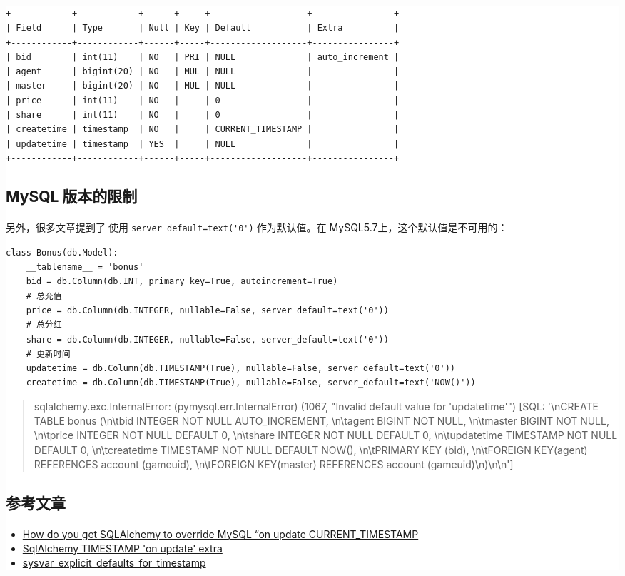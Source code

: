 ```
+------------+------------+------+-----+-------------------+----------------+
| Field      | Type       | Null | Key | Default           | Extra          |
+------------+------------+------+-----+-------------------+----------------+
| bid        | int(11)    | NO   | PRI | NULL              | auto_increment |
| agent      | bigint(20) | NO   | MUL | NULL              |                |
| master     | bigint(20) | NO   | MUL | NULL              |                |
| price      | int(11)    | NO   |     | 0                 |                |
| share      | int(11)    | NO   |     | 0                 |                |
| createtime | timestamp  | NO   |     | CURRENT_TIMESTAMP |                |
| updatetime | timestamp  | YES  |     | NULL              |                |
+------------+------------+------+-----+-------------------+----------------+
```

## MySQL 版本的限制

另外，很多文章提到了 使用 `server_default=text('0')` 作为默认值。在 MySQL5.7上，这个默认值是不可用的：

```
class Bonus(db.Model):
    __tablename__ = 'bonus'
    bid = db.Column(db.INT, primary_key=True, autoincrement=True)
    # 总充值
    price = db.Column(db.INTEGER, nullable=False, server_default=text('0'))
    # 总分红
    share = db.Column(db.INTEGER, nullable=False, server_default=text('0'))
    # 更新时间
    updatetime = db.Column(db.TIMESTAMP(True), nullable=False, server_default=text('0'))
    createtime = db.Column(db.TIMESTAMP(True), nullable=False, server_default=text('NOW()'))
```

> sqlalchemy.exc.InternalError: (pymysql.err.InternalError) (1067, "Invalid default value for 'updatetime'") [SQL: '\nCREATE TABLE bonus (\n\tbid INTEGER NOT NULL AUTO_INCREMENT, \n\tagent BIGINT NOT NULL, \n\tmaster BIGINT NOT NULL, \n\tprice INTEGER NOT NULL DEFAULT 0, \n\tshare INTEGER NOT NULL DEFAULT 0, \n\tupdatetime TIMESTAMP NOT NULL DEFAULT 0, \n\tcreatetime TIMESTAMP NOT NULL DEFAULT NOW(), \n\tPRIMARY KEY (bid), \n\tFOREIGN KEY(agent) REFERENCES account (gameuid), \n\tFOREIGN KEY(master) REFERENCES account (gameuid)\n)\n\n']


## 参考文章

- [How do you get SQLAlchemy to override MySQL “on update CURRENT_TIMESTAMP](http://stackoverflow.com/a/2454848/1542345)
- [SqlAlchemy TIMESTAMP 'on update' extra][4]
- [sysvar_explicit_defaults_for_timestamp][3]

[1]: http://www.sqlalchemy.org/
[2]: https://en.wikipedia.org/wiki/Object-relational_mapping
[3]: https://dev.mysql.com/doc/refman/5.6/en/server-system-variables.html#sysvar_explicit_defaults_for_timestamp
[4]: http://stackoverflow.com/a/33744478/1542345

